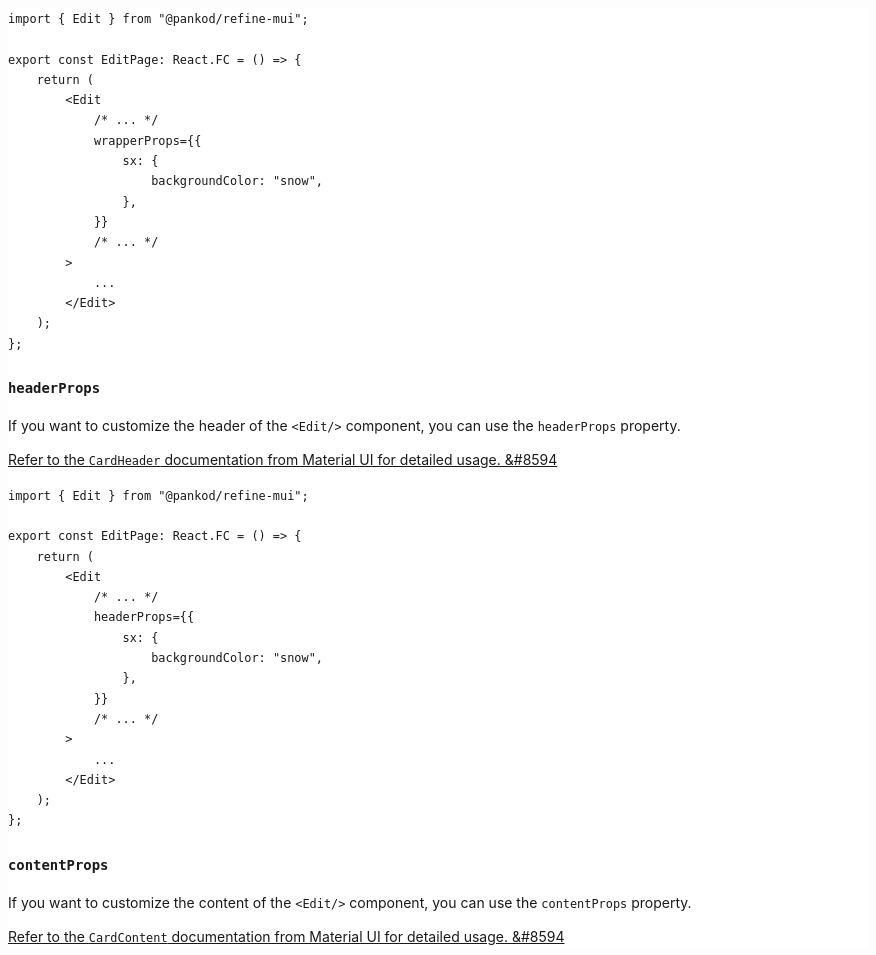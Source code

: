 ```tsx
import { Edit } from "@pankod/refine-mui";

export const EditPage: React.FC = () => {
    return (
        <Edit
            /* ... */
            wrapperProps={{
                sx: {
                    backgroundColor: "snow",
                },
            }}
            /* ... */
        >
            ...
        </Edit>
    );
};
```

### `headerProps`

If you want to customize the header of the `<Edit/>` component, you can use the `headerProps` property.

[Refer to the `CardHeader` documentation from Material UI for detailed usage. &#8594](https://mui.com/material-ui/api/card-header/)

```tsx
import { Edit } from "@pankod/refine-mui";

export const EditPage: React.FC = () => {
    return (
        <Edit
            /* ... */
            headerProps={{
                sx: {
                    backgroundColor: "snow",
                },
            }}
            /* ... */
        >
            ...
        </Edit>
    );
};
```

### `contentProps`

If you want to customize the content of the `<Edit/>` component, you can use the `contentProps` property.

[Refer to the `CardContent` documentation from Material UI for detailed usage. &#8594](https://mui.com/material-ui/api/card-content/)
